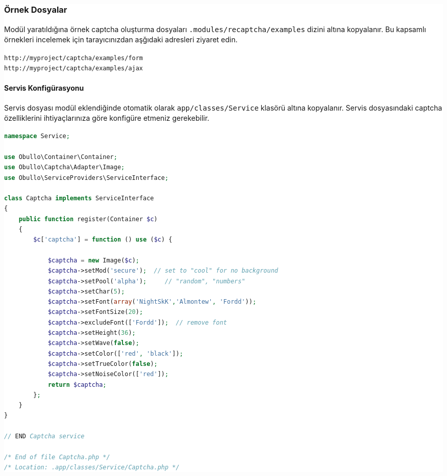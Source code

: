 ### Örnek Dosyalar

Modül yaratıldığına örnek captcha oluşturma dosyaları <kbd>.modules/recaptcha/examples</kbd> dizini altına kopyalanır. Bu kapsamlı örnekleri incelemek için tarayıcınızdan aşğıdaki adresleri ziyaret edin.

```html
http://myproject/captcha/examples/form
http://myproject/captcha/examples/ajax
```

#### Servis Konfigürasyonu

Servis dosyası modül eklendiğinde otomatik olarak <kbd>app/classes/Service</kbd> klasörü altına kopyalanır. Servis dosyasındaki captcha özelliklerini ihtiyaçlarınıza göre konfigüre etmeniz gerekebilir.

```php
namespace Service;

use Obullo\Container\Container;
use Obullo\Captcha\Adapter\Image;
use Obullo\ServiceProviders\ServiceInterface;

class Captcha implements ServiceInterface
{
    public function register(Container $c)
    {
        $c['captcha'] = function () use ($c) {

            $captcha = new Image($c);            
            $captcha->setMod('secure');  // set to "cool" for no background
            $captcha->setPool('alpha');     // "random", "numbers"
            $captcha->setChar(5);
            $captcha->setFont(array('NightSkK','Almontew', 'Fordd'));
            $captcha->setFontSize(20);
            $captcha->excludeFont(['Fordd']);  // remove font
            $captcha->setHeight(36);
            $captcha->setWave(false);
            $captcha->setColor(['red', 'black']);
            $captcha->setTrueColor(false);
            $captcha->setNoiseColor(['red']);
            return $captcha;
        };
    }
}

// END Captcha service

/* End of file Captcha.php */
/* Location: .app/classes/Service/Captcha.php */
```
